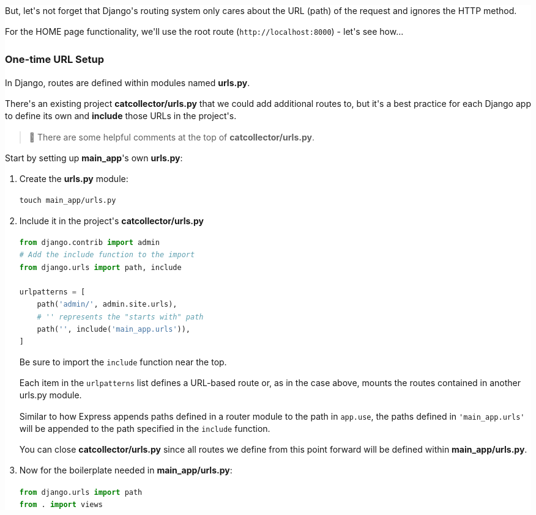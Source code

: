 But, let's not forget that Django's routing system only cares about the URL (path) of the request and ignores the HTTP method.

For the HOME page functionality, we'll use the root route (`http://localhost:8000`) - let's see how...

### One-time URL Setup

In Django, routes are defined within modules named **urls.py**.

There's an existing project **catcollector/urls.py** that we could add additional routes to, but it's a best practice for each Django app to define its own and **include** those URLs in the project's.

> 👀 There are some helpful comments at the top of **catcollector/urls.py**.

Start by setting up **main_app**'s own **urls.py**:

1. Create the **urls.py** module:

	```
	touch main_app/urls.py
	```

2. Include it in the project's **catcollector/urls.py**

	```python
	from django.contrib import admin
	# Add the include function to the import
	from django.urls import path, include
	
	urlpatterns = [
	    path('admin/', admin.site.urls),
	    # '' represents the "starts with" path
	    path('', include('main_app.urls')),
	]
	```

	Be sure to import the `include` function near the top.
	
	Each item in the `urlpatterns` list defines a URL-based route or, as in the case above, mounts the routes contained in another urls.py module.
	
	Similar to how Express appends paths defined in a router module to the path in `app.use`, the paths defined in `'main_app.urls'` will be appended to the path specified in the `include` function.
	
	You can close **catcollector/urls.py** since all routes we define from this point forward will be defined within **main_app/urls.py**.

3. Now for the boilerplate needed in **main_app/urls.py**:

	```python
	from django.urls import path
	from . import views
	